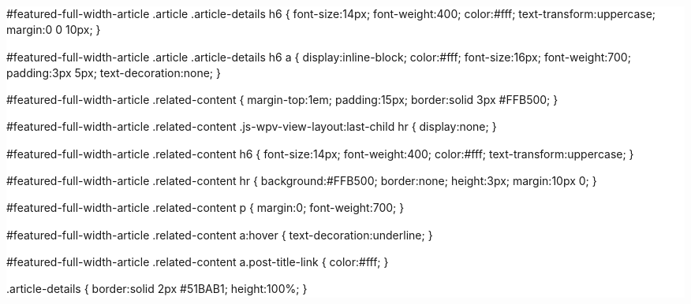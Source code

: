 #featured-full-width-article .article .article-details h6 {
	font-size:14px;
	font-weight:400;
	color:#fff;
	text-transform:uppercase;
	margin:0 0 10px;
}

#featured-full-width-article .article .article-details h6 a {
	display:inline-block;
	color:#fff;
	font-size:16px;
	font-weight:700;
	padding:3px 5px;
	text-decoration:none;
}

#featured-full-width-article .related-content {
	margin-top:1em;
	padding:15px;
	border:solid 3px #FFB500;
}

#featured-full-width-article .related-content .js-wpv-view-layout:last-child hr {
	display:none;
}

#featured-full-width-article .related-content h6 {
	font-size:14px;
	font-weight:400;
	color:#fff;
	text-transform:uppercase;
}

#featured-full-width-article .related-content hr {
	background:#FFB500;
	border:none;
	height:3px;
	margin:10px 0;
}

#featured-full-width-article .related-content p {
	margin:0;
	font-weight:700;
}

#featured-full-width-article .related-content a:hover {
	text-decoration:underline;
}

#featured-full-width-article .related-content a.post-title-link {
	color:#fff;
}

.article-details {
	border:solid 2px #51BAB1;
	height:100%;
}

